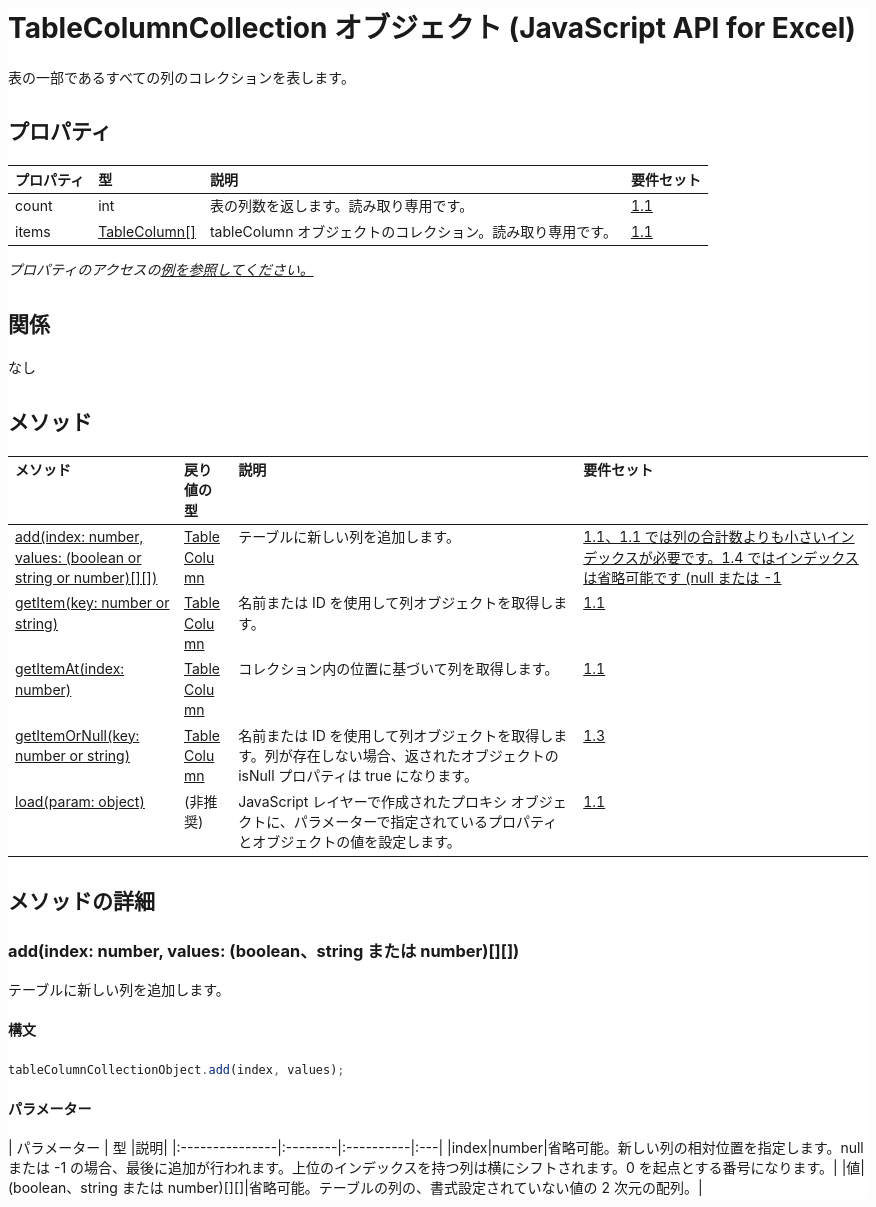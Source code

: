 # <a name="tablecolumncollection-object-javascript-api-for-excel"></a>TableColumnCollection オブジェクト (JavaScript API for Excel)

表の一部であるすべての列のコレクションを表します。

## <a name="properties"></a>プロパティ

| プロパティ     | 型   |説明| 要件セット|
|:---------------|:--------|:----------|:----|
|count|int|表の列数を返します。読み取り専用です。|[1.1](../requirement-sets/excel-api-requirement-sets.md)|
|items|[TableColumn[]](tablecolumn.md)|tableColumn オブジェクトのコレクション。読み取り専用です。|[1.1](../requirement-sets/excel-api-requirement-sets.md)|

_プロパティのアクセスの[例を参照してください。](#property-access-examples)_

## <a name="relationships"></a>関係
なし


## <a name="methods"></a>メソッド

| メソッド           | 戻り値の型    |説明| 要件セット|
|:---------------|:--------|:----------|:----|
|[add(index: number, values: (boolean or string or number)[][])](#addindex-number-values-boolean-or-string-or-number)|[TableColumn](tablecolumn.md)|テーブルに新しい列を追加します。|[1.1、1.1 では列の合計数よりも小さいインデックスが必要です。1.4 ではインデックスは省略可能です (null または -1](../requirement-sets/excel-api-requirement-sets.md)|
|[getItem(key: number or string)](#getitemkey-number-or-string)|[TableColumn](tablecolumn.md)|名前または ID を使用して列オブジェクトを取得します。|[1.1](../requirement-sets/excel-api-requirement-sets.md)|
|[getItemAt(index: number)](#getitematindex-number)|[TableColumn](tablecolumn.md)|コレクション内の位置に基づいて列を取得します。|[1.1](../requirement-sets/excel-api-requirement-sets.md)|
|[getItemOrNull(key: number or string)](#getitemornullkey-number-or-string)|[TableColumn](tablecolumn.md)|名前または ID を使用して列オブジェクトを取得します。列が存在しない場合、返されたオブジェクトの isNull プロパティは true になります。|[1.3](../requirement-sets/excel-api-requirement-sets.md)|
|[load(param: object)](#loadparam-object)|(非推奨)|JavaScript レイヤーで作成されたプロキシ オブジェクトに、パラメーターで指定されているプロパティとオブジェクトの値を設定します。|[1.1](../requirement-sets/excel-api-requirement-sets.md)|

## <a name="method-details"></a>メソッドの詳細


### <a name="addindex-number-values-boolean-or-string-or-number"></a>add(index: number, values: (boolean、string または number)[][])
テーブルに新しい列を追加します。

#### <a name="syntax"></a>構文
```js
tableColumnCollectionObject.add(index, values);
```

#### <a name="parameters"></a>パラメーター
| パラメーター    | 型   |説明|
|:---------------|:--------|:----------|:---|
|index|number|省略可能。新しい列の相対位置を指定します。null または -1 の場合、最後に追加が行われます。上位のインデックスを持つ列は横にシフトされます。0 を起点とする番号になります。|
|値|(boolean、string または number)[][]|省略可能。テーブルの列の、書式設定されていない値の 2 次元の配列。|

